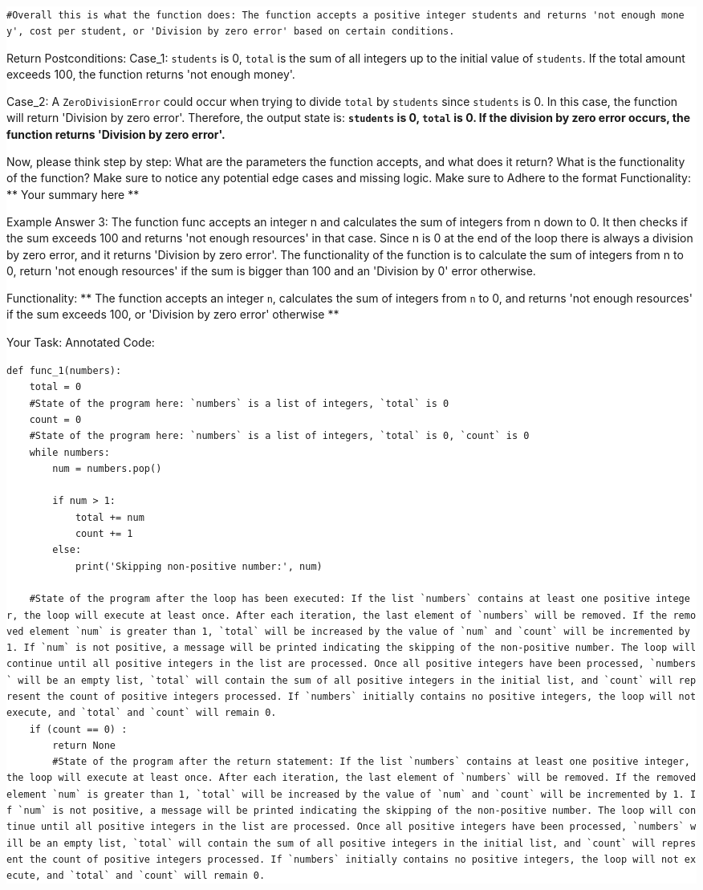 ```
#Overall this is what the function does: The function accepts a positive integer students and returns 'not enough money', cost per student, or 'Division by zero error' based on certain conditions.

```

Return Postconditions: 
Case_1: `students` is 0, `total` is the sum of all integers up to the initial value of `students`. If the total amount exceeds 100, the function returns 'not enough money'.

Case_2: A `ZeroDivisionError` could occur when trying to divide `total` by `students` since `students` is 0. In this case, the function will return 'Division by zero error'. Therefore, the output state is: **`students` is 0, `total` is 0. If the division by zero error occurs, the function returns 'Division by zero error'.**

Now, please think step by step: What are the parameters the function accepts, and what does it return? What is the functionality of the function? Make sure to notice any potential edge cases and missing logic. Make sure to Adhere to the format Functionality: ** Your summary here **

Example Answer 3: The function func accepts an integer n and calculates the sum of integers from n down to 0. It then checks if the sum exceeds 100 and returns 'not enough resources' in that case. Since n is 0 at the end of the loop there is always a division by zero error, and it returns 'Division by zero error'. The functionality of the function is to calculate the sum of integers from n to 0, return 'not enough resources' if the sum is bigger than 100 and an 'Division by 0' error otherwise.


Functionality: ** The function accepts an integer `n`, calculates the sum of integers from `n` to 0, and returns 'not enough resources' if the sum exceeds 100, or 'Division by zero error' otherwise **

Your Task:
Annotated Code:
```
def func_1(numbers):
    total = 0
    #State of the program here: `numbers` is a list of integers, `total` is 0
    count = 0
    #State of the program here: `numbers` is a list of integers, `total` is 0, `count` is 0
    while numbers:
        num = numbers.pop()
        
        if num > 1:
            total += num
            count += 1
        else:
            print('Skipping non-positive number:', num)
        
    #State of the program after the loop has been executed: If the list `numbers` contains at least one positive integer, the loop will execute at least once. After each iteration, the last element of `numbers` will be removed. If the removed element `num` is greater than 1, `total` will be increased by the value of `num` and `count` will be incremented by 1. If `num` is not positive, a message will be printed indicating the skipping of the non-positive number. The loop will continue until all positive integers in the list are processed. Once all positive integers have been processed, `numbers` will be an empty list, `total` will contain the sum of all positive integers in the initial list, and `count` will represent the count of positive integers processed. If `numbers` initially contains no positive integers, the loop will not execute, and `total` and `count` will remain 0.
    if (count == 0) :
        return None
        #State of the program after the return statement: If the list `numbers` contains at least one positive integer, the loop will execute at least once. After each iteration, the last element of `numbers` will be removed. If the removed element `num` is greater than 1, `total` will be increased by the value of `num` and `count` will be incremented by 1. If `num` is not positive, a message will be printed indicating the skipping of the non-positive number. The loop will continue until all positive integers in the list are processed. Once all positive integers have been processed, `numbers` will be an empty list, `total` will contain the sum of all positive integers in the initial list, and `count` will represent the count of positive integers processed. If `numbers` initially contains no positive integers, the loop will not execute, and `total` and `count` will remain 0.
```
